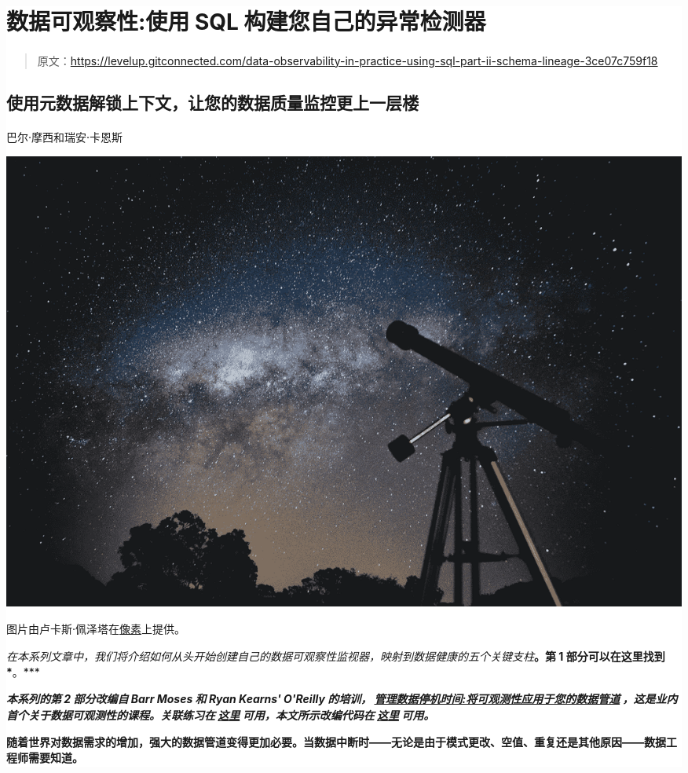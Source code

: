 # 数据可观察性:使用 SQL 构建您自己的异常检测器

> 原文：<https://levelup.gitconnected.com/data-observability-in-practice-using-sql-part-ii-schema-lineage-3ce07c759f18>

## 使用元数据解锁上下文，让您的数据质量监控更上一层楼

巴尔·摩西和瑞安·卡恩斯

![](img/3e8a11b4c68385aea1aa31c0ad5fd1d2.png)

图片由卢卡斯·佩泽塔在[像素](https://www.pexels.com/photo/black-telescope-under-blue-and-blacksky-2034892/)上提供。

*在本系列文章中，我们将介绍如何从头开始创建自己的数据可观察性监视器，映射到数据健康的五个关键支柱*[](https://towardsdatascience.com/introducing-the-five-pillars-of-data-observability-e73734b263d5)**。第 1 部分可以在这里找到*[](https://www.montecarlodata.com/data-observability-in-practice-using-sql-1/)**。***

***本系列的第 2 部分改编自 Barr Moses 和 Ryan Kearns' O'Reilly 的培训，* [*管理数据停机时间:将可观测性应用于您的数据管道*](https://www.oreilly.com/live-training/courses/managing-data-downtime/0636920508717/) *，这是业内首个关于数据可观测性的课程。关联练习在* [*这里*](https://github.com/monte-carlo-data/data-downtime-challenge) *可用，本文所示改编代码在* [*这里*](https://github.com/monte-carlo-data/data-observability-in-practice) *可用。***

**随着世界对数据需求的增加，强大的数据管道变得更加必要。当数据中断时——无论是由于模式更改、空值、重复还是其他原因——数据工程师需要知道。**
